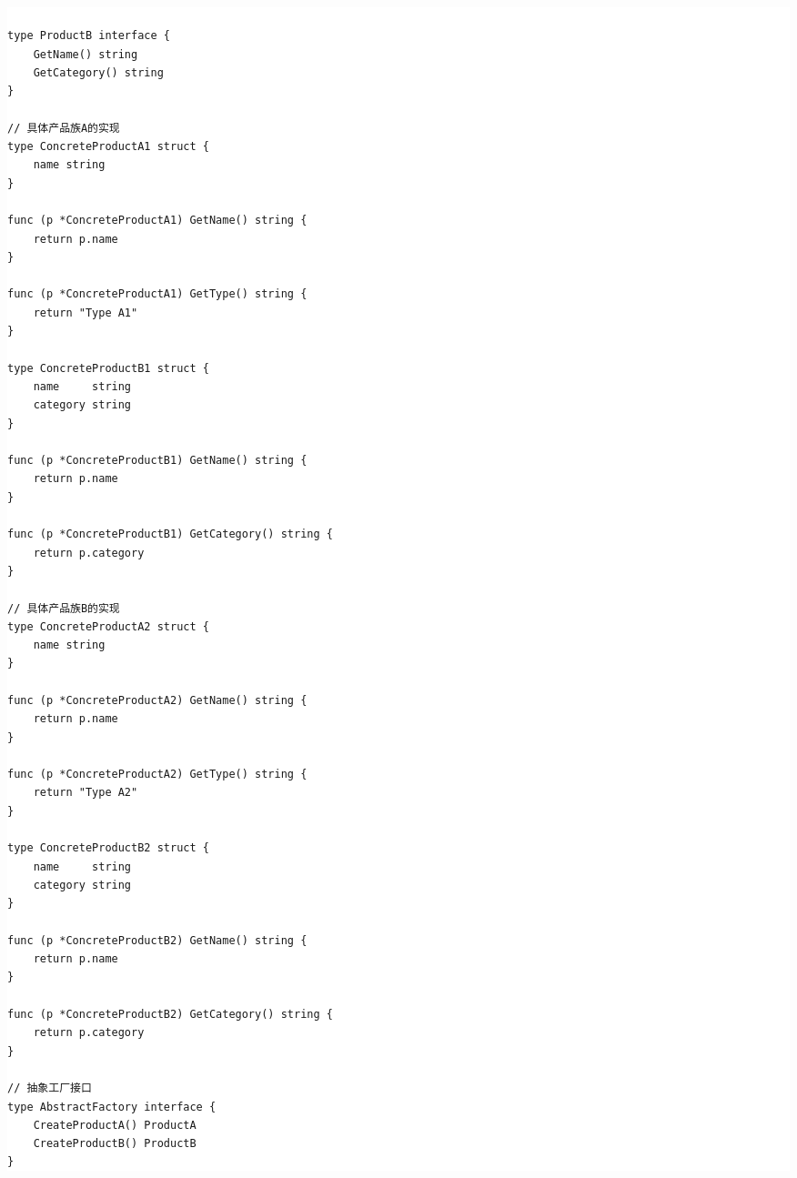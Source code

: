 ```$

type ProductB interface {
    GetName() string
    GetCategory() string
}

// 具体产品族A的实现
type ConcreteProductA1 struct {
    name string
}

func (p *ConcreteProductA1) GetName() string {
    return p.name
}

func (p *ConcreteProductA1) GetType() string {
    return "Type A1"
}

type ConcreteProductB1 struct {
    name     string
    category string
}

func (p *ConcreteProductB1) GetName() string {
    return p.name
}

func (p *ConcreteProductB1) GetCategory() string {
    return p.category
}

// 具体产品族B的实现
type ConcreteProductA2 struct {
    name string
}

func (p *ConcreteProductA2) GetName() string {
    return p.name
}

func (p *ConcreteProductA2) GetType() string {
    return "Type A2"
}

type ConcreteProductB2 struct {
    name     string
    category string
}

func (p *ConcreteProductB2) GetName() string {
    return p.name
}

func (p *ConcreteProductB2) GetCategory() string {
    return p.category
}

// 抽象工厂接口
type AbstractFactory interface {
    CreateProductA() ProductA
    CreateProductB() ProductB
}
```